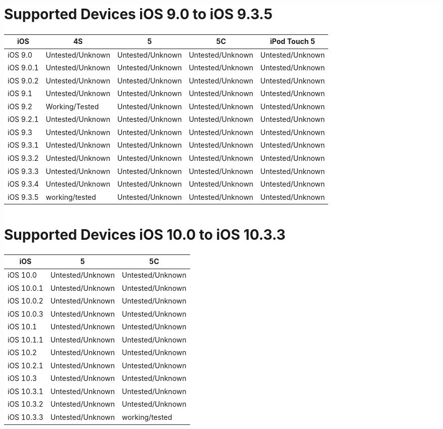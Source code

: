 


# Supported Devices iOS 9.0 to iOS 9.3.5
| iOS |4S|5|5C|iPod Touch 5 |
|----------|----------|----------|----------|----------|
| iOS 9.0 | Untested/Unknown |Untested/Unknown |Untested/Unknown |Untested/Unknown |
| iOS 9.0.1 | Untested/Unknown |Untested/Unknown |Untested/Unknown |Untested/Unknown |
| iOS 9.0.2 | Untested/Unknown |Untested/Unknown |Untested/Unknown |Untested/Unknown |
| iOS 9.1  | Untested/Unknown |Untested/Unknown |Untested/Unknown |Untested/Unknown |
| iOS 9.2 | Working/Tested | Untested/Unknown |Untested/Unknown |Untested/Unknown |
| iOS 9.2.1 | Untested/Unknown |Untested/Unknown |Untested/Unknown |Untested/Unknown |
| iOS 9.3| Untested/Unknown |Untested/Unknown |Untested/Unknown |Untested/Unknown |
| iOS 9.3.1| Untested/Unknown |Untested/Unknown |Untested/Unknown |Untested/Unknown |
| iOS 9.3.2| Untested/Unknown |Untested/Unknown |Untested/Unknown |Untested/Unknown |
| iOS 9.3.3| Untested/Unknown |Untested/Unknown |Untested/Unknown |Untested/Unknown |
| iOS 9.3.4| Untested/Unknown |Untested/Unknown |Untested/Unknown |Untested/Unknown |
| iOS 9.3.5| working/tested |Untested/Unknown|Untested/Unknown |Untested/Unknown |


# Supported Devices iOS 10.0 to iOS 10.3.3
| iOS |5|5C|
|----------|----------|----------|
| iOS 10.0 | Untested/Unknown |Untested/Unknown |
| iOS 10.0.1 | Untested/Unknown |Untested/Unknown |
| iOS 10.0.2 | Untested/Unknown |Untested/Unknown |
| iOS 10.0.3 | Untested/Unknown |Untested/Unknown |
| iOS 10.1 | Untested/Unknown | Untested/Unknown|
| iOS 10.1.1 | Untested/Unknown |Untested/Unknown |
| iOS 10.2| Untested/Unknown |Untested/Unknown |
| iOS 10.2.1| Untested/Unknown |Untested/Unknown |
| iOS 10.3| Untested/Unknown |Untested/Unknown |
| iOS 10.3.1| Untested/Unknown |Untested/Unknown |
| iOS 10.3.2| Untested/Unknown |Untested/Unknown |
| iOS 10.3.3| Untested/Unknown |working/tested|

